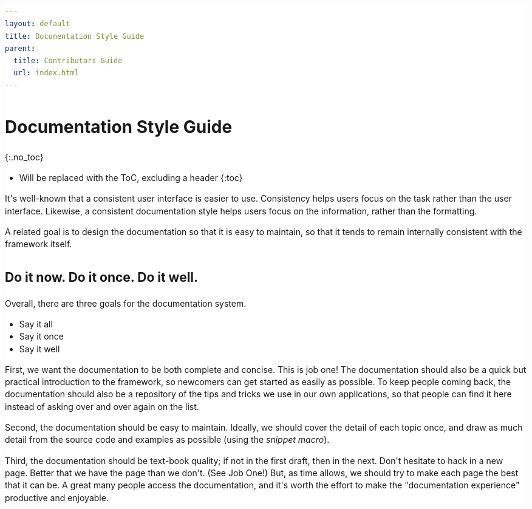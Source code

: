 ```yaml
---
layout: default
title: Documentation Style Guide
parent:
  title: Contributors Guide
  url: index.html
---
```


# Documentation Style Guide
{:.no_toc}

* Will be replaced with the ToC, excluding a header
{:toc}

It's well-known that a consistent user interface is easier to use. Consistency helps users focus on the task rather 
than the user interface. Likewise, a consistent documentation style helps users focus on the information, rather 
than the formatting.

A related goal is to design the documentation so that it is easy to maintain, so that it tends to remain internally 
consistent with the framework itself.

## Do it now. Do it once. Do it well.

Overall, there are three goals for the documentation system.

- Say it all
- Say it once
- Say it well

First, we want the documentation to be both complete and concise. This is job one! The documentation should also be a quick 
but practical introduction to the framework, so newcomers can get started as easily as possible. To keep people coming back, 
the documentation should also be a repository of the tips and tricks we use in our own applications, so that people can find 
it here instead of asking over and over again on the list.  

Second, the documentation should be easy to maintain. Ideally, we should cover the detail of each topic once, and draw 
as much detail from the source code and examples as possible (using the _snippet macro_).

Third, the documentation should be text-book quality; if not in the first draft, then in the next. Don't hesitate 
to hack in a new page. Better that we have the page than we don't. (See Job One!) But, as time allows, we should try 
to make each page the best that it can be. A great many people access the documentation, and it's worth the effort 
to make the "documentation experience" productive and enjoyable.
